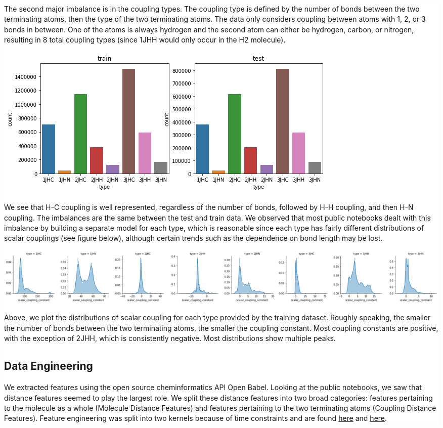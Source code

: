 
The second major imbalance is in the coupling types. The coupling type is defined by the number of bonds between the two terminating atoms, then the type of the two terminating atoms. The data only considers coupling between atoms with 1, 2, or 3 bonds in between. One of the atoms is always hydrogen and the second atom can either be hydrogen, carbon, or nitrogen, resulting in 8 total coupling types (since 1JHH would only occur in the H2 molecule).

![](images/image17.png)


We see that H-C coupling is well represented, regardless of the number of bonds, followed by H-H coupling, and then H-N coupling. The imbalances are the same between the test and train data. We observed that most public notebooks dealt with this imbalance by building a separate model for each type, which is reasonable since each type has fairly different distributions of scalar couplings (see figure below), although certain trends such as the dependence on bond length may be lost.

![](images/image11.png)

Above, we plot the distributions of scalar coupling for each type provided by the training dataset. Roughly speaking, the smaller the number of bonds between the two terminating atoms, the smaller the coupling constant. Most coupling constants are positive, with the exception of 2JHH, which is consistently negative. Most distributions show multiple peaks.


## Data Engineering

We extracted features using the open source cheminformatics API Open Babel. Looking at the public notebooks, we saw that distance features seemed to play the largest role. We split these distance features into two broad categories: features pertaining to the molecule as a whole (Molecule Distance Features) and features pertaining to the two terminating atoms (Coupling Distance Features). Feature engineering was split into two kernels because of time constraints and are found [here](https://www.kaggle.com/edeanf/predmolprop-featureengineering-slow) and [here](https://www.kaggle.com/edeanf/predmolprop-featureengineering-finaltrain). 
